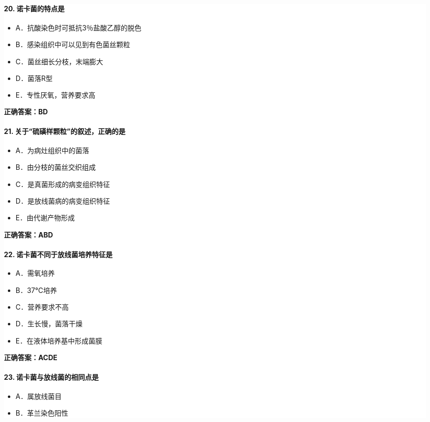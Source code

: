 



#### 20. 诺卡菌的特点是

* A．抗酸染色时可抵抗3％盐酸乙醇的脱色

* B．感染组织中可以见到有色菌丝颗粒

* C．菌丝细长分枝，末端膨大

* D．菌落R型

* E．专性厌氧，营养要求高

**正确答案：BD**







#### 21. 关于“硫磺样颗粒”的叙述，正确的是

* A．为病灶组织中的菌落

* B．由分枝的菌丝交织组成

* C．是真菌形成的病变组织特征

* D．是放线菌病的病变组织特征

* E．由代谢产物形成

**正确答案：ABD**







#### 22. 诺卡菌不同于放线菌培养特征是

* A．需氧培养

* B．37℃培养

* C．营养要求不高

* D．生长慢，菌落干燥

* E．在液体培养基中形成菌膜

**正确答案：ACDE**







#### 23. 诺卡菌与放线菌的相同点是

* A．属放线菌目

* B．革兰染色阳性
